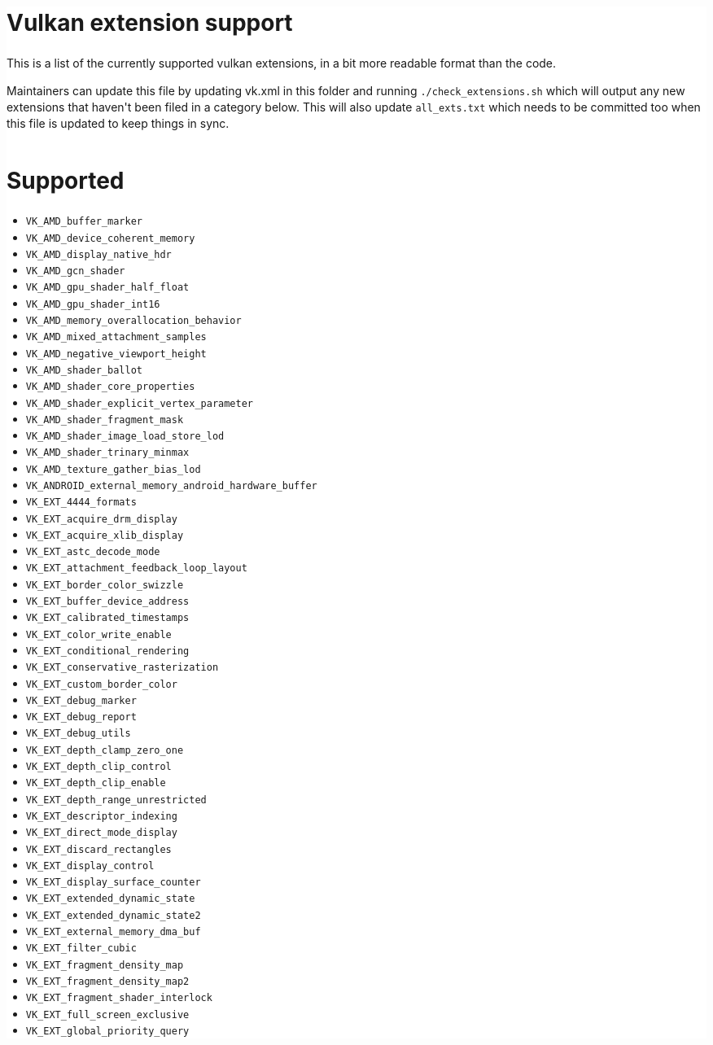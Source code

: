 # Vulkan extension support

This is a list of the currently supported vulkan extensions, in a bit more readable format than the code.

Maintainers can update this file by updating vk.xml in this folder and running `./check_extensions.sh` which will output any new extensions that haven't been filed in a category below. This will also update `all_exts.txt` which needs to be committed too when this file is updated to keep things in sync.

# Supported

* `VK_AMD_buffer_marker`
* `VK_AMD_device_coherent_memory`
* `VK_AMD_display_native_hdr`
* `VK_AMD_gcn_shader`
* `VK_AMD_gpu_shader_half_float`
* `VK_AMD_gpu_shader_int16`
* `VK_AMD_memory_overallocation_behavior`
* `VK_AMD_mixed_attachment_samples`
* `VK_AMD_negative_viewport_height`
* `VK_AMD_shader_ballot`
* `VK_AMD_shader_core_properties`
* `VK_AMD_shader_explicit_vertex_parameter`
* `VK_AMD_shader_fragment_mask`
* `VK_AMD_shader_image_load_store_lod`
* `VK_AMD_shader_trinary_minmax`
* `VK_AMD_texture_gather_bias_lod`
* `VK_ANDROID_external_memory_android_hardware_buffer`
* `VK_EXT_4444_formats`
* `VK_EXT_acquire_drm_display`
* `VK_EXT_acquire_xlib_display`
* `VK_EXT_astc_decode_mode`
* `VK_EXT_attachment_feedback_loop_layout`
* `VK_EXT_border_color_swizzle`
* `VK_EXT_buffer_device_address`
* `VK_EXT_calibrated_timestamps`
* `VK_EXT_color_write_enable`
* `VK_EXT_conditional_rendering`
* `VK_EXT_conservative_rasterization`
* `VK_EXT_custom_border_color`
* `VK_EXT_debug_marker`
* `VK_EXT_debug_report`
* `VK_EXT_debug_utils`
* `VK_EXT_depth_clamp_zero_one`
* `VK_EXT_depth_clip_control`
* `VK_EXT_depth_clip_enable`
* `VK_EXT_depth_range_unrestricted`
* `VK_EXT_descriptor_indexing`
* `VK_EXT_direct_mode_display`
* `VK_EXT_discard_rectangles`
* `VK_EXT_display_control`
* `VK_EXT_display_surface_counter`
* `VK_EXT_extended_dynamic_state`
* `VK_EXT_extended_dynamic_state2`
* `VK_EXT_external_memory_dma_buf`
* `VK_EXT_filter_cubic`
* `VK_EXT_fragment_density_map`
* `VK_EXT_fragment_density_map2`
* `VK_EXT_fragment_shader_interlock`
* `VK_EXT_full_screen_exclusive`
* `VK_EXT_global_priority_query`